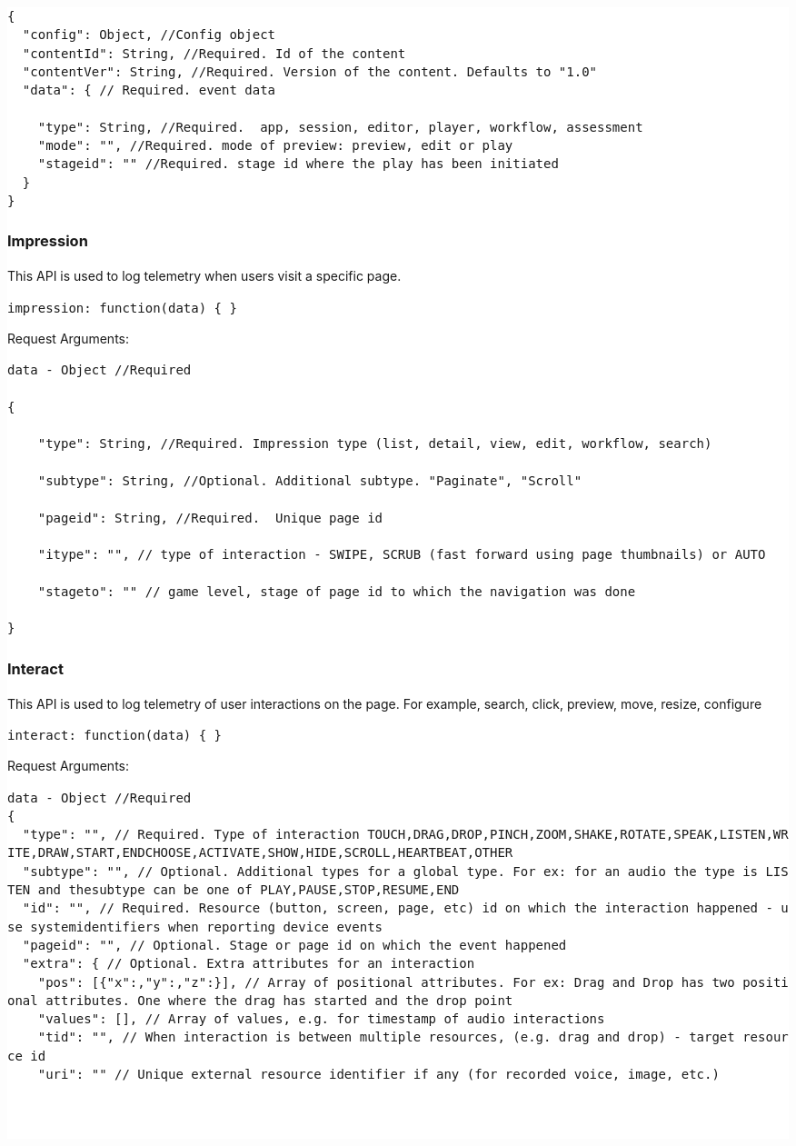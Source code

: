 <pre>
{
  "config": Object, //Config object
  "contentId": String, //Required. Id of the content
  "contentVer": String, //Required. Version of the content. Defaults to "1.0"
  "data": { // Required. event data

    "type": String, //Required.  app, session, editor, player, workflow, assessment
    "mode": "", //Required. mode of preview: preview, edit or play 
    "stageid": "" //Required. stage id where the play has been initiated
  }
}
</pre>

### Impression

This API is used to log telemetry when users visit a specific page.

<pre>
impression: function(data) { }
</pre>

Request Arguments:

<pre>
data - Object //Required

{

    "type": String, //Required. Impression type (list, detail, view, edit, workflow, search)

    "subtype": String, //Optional. Additional subtype. "Paginate", "Scroll"

    "pageid": String, //Required.  Unique page id

    "itype": "", // type of interaction - SWIPE, SCRUB (fast forward using page thumbnails) or AUTO

    "stageto": "" // game level, stage of page id to which the navigation was done

}
</pre>

### Interact

This API is used to log telemetry of user interactions on the page. For example, search, click, preview, move, resize, configure

<pre>
interact: function(data) { }
</pre>

Request Arguments:

<pre>
data - Object //Required
{
  "type": "", // Required. Type of interaction TOUCH,DRAG,DROP,PINCH,ZOOM,SHAKE,ROTATE,SPEAK,LISTEN,WRITE,DRAW,START,ENDCHOOSE,ACTIVATE,SHOW,HIDE,SCROLL,HEARTBEAT,OTHER
  "subtype": "", // Optional. Additional types for a global type. For ex: for an audio the type is LISTEN and thesubtype can be one of PLAY,PAUSE,STOP,RESUME,END
  "id": "", // Required. Resource (button, screen, page, etc) id on which the interaction happened - use systemidentifiers when reporting device events
  "pageid": "", // Optional. Stage or page id on which the event happened
  "extra": { // Optional. Extra attributes for an interaction
    "pos": [{"x":,"y":,"z":}], // Array of positional attributes. For ex: Drag and Drop has two positional attributes. One where the drag has started and the drop point
    "values": [], // Array of values, e.g. for timestamp of audio interactions
    "tid": "", // When interaction is between multiple resources, (e.g. drag and drop) - target resource id
    "uri": "" // Unique external resource identifier if any (for recorded voice, image, etc.)